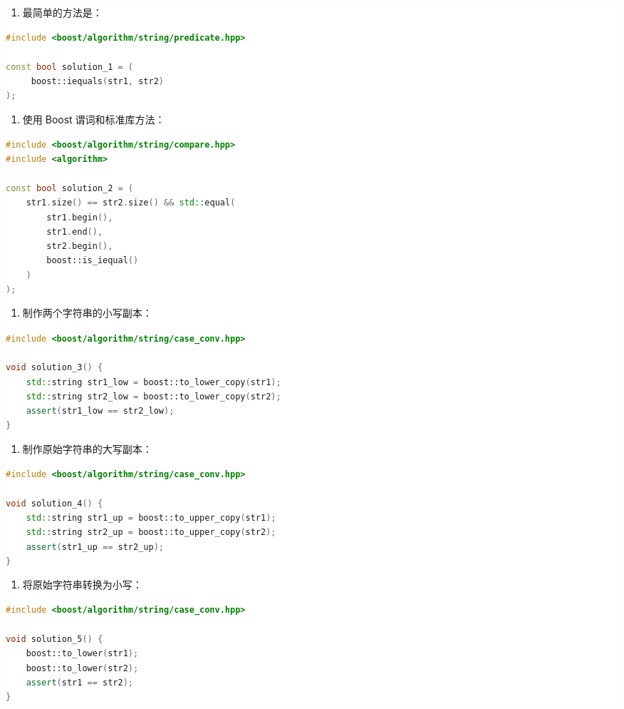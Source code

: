 1.  最简单的方法是：

```cpp
#include <boost/algorithm/string/predicate.hpp> 

const bool solution_1 = (
     boost::iequals(str1, str2)
);
```

1.  使用 Boost 谓词和标准库方法：

```cpp
#include <boost/algorithm/string/compare.hpp> 
#include <algorithm> 

const bool solution_2 = (
    str1.size() == str2.size() && std::equal(
        str1.begin(),
        str1.end(),
        str2.begin(),
        boost::is_iequal()
    )
);
```

1.  制作两个字符串的小写副本：

```cpp
#include <boost/algorithm/string/case_conv.hpp> 

void solution_3() {
    std::string str1_low = boost::to_lower_copy(str1);
    std::string str2_low = boost::to_lower_copy(str2);
    assert(str1_low == str2_low);
}
```

1.  制作原始字符串的大写副本：

```cpp
#include <boost/algorithm/string/case_conv.hpp> 

void solution_4() {
    std::string str1_up = boost::to_upper_copy(str1);
    std::string str2_up = boost::to_upper_copy(str2);
    assert(str1_up == str2_up);
}
```

1.  将原始字符串转换为小写：

```cpp
#include <boost/algorithm/string/case_conv.hpp> 

void solution_5() {
    boost::to_lower(str1);
    boost::to_lower(str2);
    assert(str1 == str2);
}
```
